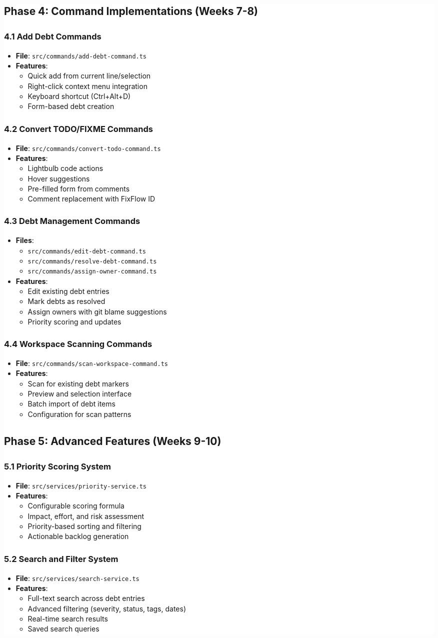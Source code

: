 ## Phase 4: Command Implementations (Weeks 7-8)

### 4.1 Add Debt Commands
- **File**: `src/commands/add-debt-command.ts`
- **Features**:
  - Quick add from current line/selection
  - Right-click context menu integration
  - Keyboard shortcut (Ctrl+Alt+D)
  - Form-based debt creation

### 4.2 Convert TODO/FIXME Commands
- **File**: `src/commands/convert-todo-command.ts`
- **Features**:
  - Lightbulb code actions
  - Hover suggestions
  - Pre-filled form from comments
  - Comment replacement with FixFlow ID

### 4.3 Debt Management Commands
- **Files**:
  - `src/commands/edit-debt-command.ts`
  - `src/commands/resolve-debt-command.ts`
  - `src/commands/assign-owner-command.ts`
- **Features**:
  - Edit existing debt entries
  - Mark debts as resolved
  - Assign owners with git blame suggestions
  - Priority scoring and updates

### 4.4 Workspace Scanning Commands
- **File**: `src/commands/scan-workspace-command.ts`
- **Features**:
  - Scan for existing debt markers
  - Preview and selection interface
  - Batch import of debt items
  - Configuration for scan patterns

## Phase 5: Advanced Features (Weeks 9-10)

### 5.1 Priority Scoring System
- **File**: `src/services/priority-service.ts`
- **Features**:
  - Configurable scoring formula
  - Impact, effort, and risk assessment
  - Priority-based sorting and filtering
  - Actionable backlog generation

### 5.2 Search and Filter System
- **File**: `src/services/search-service.ts`
- **Features**:
  - Full-text search across debt entries
  - Advanced filtering (severity, status, tags, dates)
  - Real-time search results
  - Saved search queries
